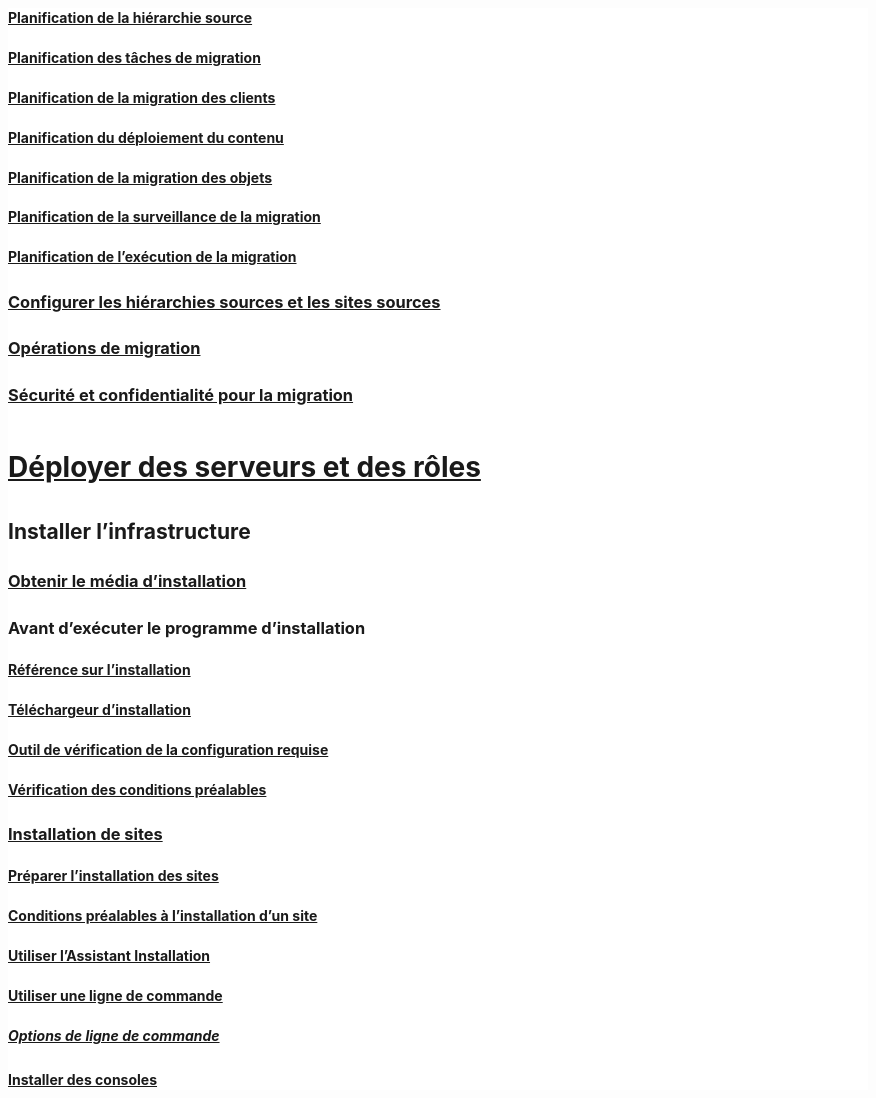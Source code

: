 #### [Planification de la hiérarchie source](migration/planning-a-source-hierarchy-strategy.md)
#### [Planification des tâches de migration](migration/planning-a-migration-job-strategy.md)
#### [Planification de la migration des clients](migration/planning-a-client-migration-strategy.md)
#### [Planification du déploiement du contenu](migration/planning-a-content-deployment-migration-strategy.md)
#### [Planification de la migration des objets](migration/planning-for-the-migration-of-objects.md)
#### [Planification de la surveillance de la migration](migration/planning-to-monitor-migration-activity.md)
#### [Planification de l’exécution de la migration](migration/planning-to-complete-migration.md)
###  [Configurer les hiérarchies sources et les sites sources](migration/configuring-source-hierarchies-and-source-sites-for-migration.md)
###  [Opérations de migration](migration/operations-for-migration.md)
###  [Sécurité et confidentialité pour la migration](migration/security-and-privacy-for-migration.md)

#    [Déployer des serveurs et des rôles](servers/deploy/start-using.md)

##   Installer l’infrastructure
###  [Obtenir le média d’installation](servers/deploy/install/get-install-media.md)
###  Avant d’exécuter le programme d’installation
#### [Référence sur l’installation](servers/deploy/install/setup-reference.md)
#### [Téléchargeur d’installation](servers/deploy/install/setup-downloader.md)
#### [Outil de vérification de la configuration requise](servers/deploy/install/prerequisite-checker.md)
#### [Vérification des conditions préalables](servers/deploy/install/list-of-prerequisite-checks.md)
###  [Installation de sites](servers/deploy/install/installing-sites.md)
#### [Préparer l’installation des sites](servers/deploy/install/prepare-to-install-sites.md)
#### [Conditions préalables à l’installation d’un site](servers/deploy/install/prerequisites-for-installing-sites.md)
#### [Utiliser l’Assistant Installation](servers/deploy/install/use-the-setup-wizard-to-install-sites.md)
#### [Utiliser une ligne de commande](servers/deploy/install/use-a-command-line-to-install-sites.md)
##### [Options de ligne de commande](servers/deploy/install/command-line-options-for-setup.md)
#### [Installer des consoles](servers/deploy/install/install-consoles.md)
